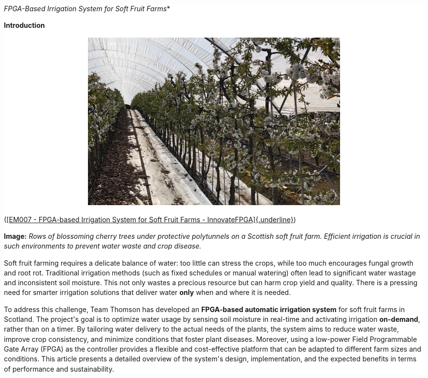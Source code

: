 *FPGA-Based Irrigation System for Soft Fruit Farms**

**Introduction**

<p align="center">
  <img src="../media/image1.jpeg" alt="Cherry trees under polytunnels" width="60%">
</p>

([[EM007 - FPGA-based Irrigation System for Soft Fruit Farms -
InnovateFPGA]{.underline}](http://www.innovatefpga.com/cgi-bin/innovate/teams.pl?Id=EM007))

**Image:** *Rows of blossoming cherry trees under protective polytunnels
on a Scottish soft fruit farm. Efficient irrigation is crucial in such
environments to prevent water waste and crop disease.*

Soft fruit farming requires a delicate balance of water: too little can
stress the crops, while too much encourages fungal growth and root rot.
Traditional irrigation methods (such as fixed schedules or manual
watering) often lead to significant water wastage and inconsistent soil
moisture. This not only wastes a precious resource but can harm crop
yield and quality. There is a pressing need for smarter irrigation
solutions that deliver water **only** when and where it is needed.

To address this challenge, Team Thomson has developed an **FPGA-based
automatic irrigation system** for soft fruit farms in Scotland. The
project's goal is to optimize water usage by sensing soil moisture in
real-time and activating irrigation **on-demand**, rather than on a
timer. By tailoring water delivery to the actual needs of the plants,
the system aims to reduce water waste, improve crop consistency, and
minimize conditions that foster plant diseases. Moreover, using a
low-power Field Programmable Gate Array (FPGA) as the controller
provides a flexible and cost-effective platform that can be adapted to
different farm sizes and conditions. This article presents a detailed
overview of the system's design, implementation, and the expected
benefits in terms of performance and sustainability.
